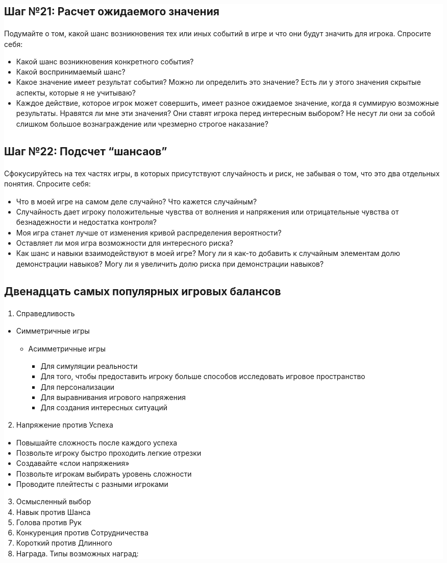## Шаг №21: Расчет ожидаемого значения

Подумайте о том, какой шанс возникновения тех или иных событий в игре и что они будут значить для игрока. Спросите себя:

- Какой шанс возникновения конкретного события?
- Какой воспринимаемый шанс?
- Какое значение имеет результат события? Можно ли определить это значение? Есть ли у этого значения скрытые аспекты, которые я не учитываю?
- Каждое действие, которое игрок может совершить, имеет разное ожидаемое значение, когда я суммирую возможные результаты. Нравятся ли мне эти значения? Они ставят игрока перед интересным выбором? Не несут ли они за собой слишком большое вознаграждение или чрезмерно строгое наказание?

## Шаг №22: Подсчет “шансаов”

Сфокусируйтесь на тех частях игры, в которых присутствуют случайность и риск, не забывая о том, что это два отдельных понятия. Спросите себя:

- Что в моей игре на самом деле случайно? Что кажется случайным?
- Случайность дает игроку положительные чувства от волнения и напряжения или отрицательные чувства от безнадежности и недостатка контроля?
- Моя игра станет лучше от изменения кривой распределения вероятности?
- Оставляет ли моя игра возможности для интересного риска?
- Как шанс и навыки взаимодействуют в моей игре? Могу ли я как-то добавить к случайным элементам долю демонстрации навыков? Могу ли я увеличить долю риска при демонстрации навыков?

## Двенадцать самых популярных игровых балансов

1. Справедливость

 - Симметричные игры

    - Асимметричные игры

      - Для симуляции реальности
      - Для того, чтобы предоставить игроку больше способов исследовать игровое пространство
      - Для персонализации
      - Для выравнивания игрового напряжения
      - Для создания интересных ситуаций

2. Напряжение против Успеха

  - Повышайте сложность после каждого успеха
  - Позвольте игроку быстро проходить легкие отрезки
  - Создавайте «слои напряжения»
  - Позвольте игрокам  выбирать уровень сложности
  - Проводите плейтесты с разными игроками

3. Осмысленный выбор
4. Навык против Шанса
5. Голова против Рук
6. Конкуренция против Сотрудничества
7. Короткий против Длинного
8. Награда. Типы возможных наград:
